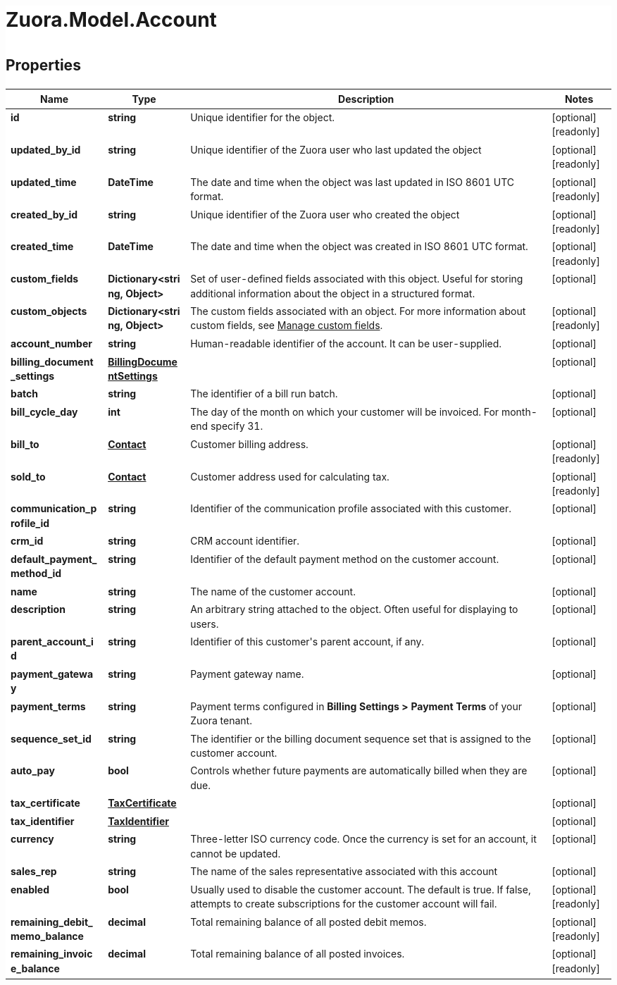 
# Zuora.Model.Account

## Properties

Name | Type | Description | Notes
------------ | ------------- | ------------- | -------------
**id** | **string** | Unique identifier for the object. | [optional] [readonly] 
**updated_by_id** | **string** | Unique identifier of the Zuora user who last updated the object | [optional] [readonly] 
**updated_time** | **DateTime** | The date and time when the object was last updated in ISO 8601 UTC format. | [optional] [readonly] 
**created_by_id** | **string** | Unique identifier of the Zuora user who created the object | [optional] [readonly] 
**created_time** | **DateTime** | The date and time when the object was created in ISO 8601 UTC format. | [optional] [readonly] 
**custom_fields** | **Dictionary&lt;string, Object&gt;** | Set of user-defined fields associated with this object. Useful for storing additional information about the object in a structured format. | [optional] 
**custom_objects** | **Dictionary&lt;string, Object&gt;** | The custom fields associated with an object. For more information about custom fields, see [Manage custom fields](https://knowledgecenter.zuora.com/Central_Platform/Manage_Custom_Fields). | [optional] [readonly] 
**account_number** | **string** | Human-readable identifier of the account. It can be user-supplied. | [optional] 
**billing_document_settings** | [**BillingDocumentSettings**](BillingDocumentSettings.md) |  | [optional] 
**batch** | **string** | The identifier of a bill run batch. | [optional] 
**bill_cycle_day** | **int** | The day of the month on which your customer will be invoiced. For month-end specify 31. | [optional] 
**bill_to** | [**Contact**](Contact.md) | Customer billing address. | [optional] [readonly] 
**sold_to** | [**Contact**](Contact.md) | Customer address used for calculating tax. | [optional] [readonly] 
**communication_profile_id** | **string** | Identifier of the communication profile associated with this customer. | [optional] 
**crm_id** | **string** | CRM account identifier. | [optional] 
**default_payment_method_id** | **string** | Identifier of the default payment method on the customer account. | [optional] 
**name** | **string** | The name of the customer account. | [optional] 
**description** | **string** | An arbitrary string attached to the object. Often useful for displaying to users. | [optional] 
**parent_account_id** | **string** | Identifier of this customer&#39;s parent account, if any. | [optional] 
**payment_gateway** | **string** | Payment gateway name. | [optional] 
**payment_terms** | **string** | Payment terms configured in **Billing Settings &gt; Payment Terms** of your Zuora tenant. | [optional] 
**sequence_set_id** | **string** | The identifier or the billing document sequence set that is assigned to the customer account. | [optional] 
**auto_pay** | **bool** | Controls whether future payments are automatically billed when they are due. | [optional] 
**tax_certificate** | [**TaxCertificate**](TaxCertificate.md) |  | [optional] 
**tax_identifier** | [**TaxIdentifier**](TaxIdentifier.md) |  | [optional] 
**currency** | **string** | Three-letter ISO currency code. Once the currency is set for an account, it cannot be updated. | [optional] 
**sales_rep** | **string** | The name of the sales representative associated with this account | [optional] 
**enabled** | **bool** | Usually used to disable the customer account. The default is true. If false, attempts to create subscriptions for the customer account will fail. | [optional] [readonly] 
**remaining_debit_memo_balance** | **decimal** | Total remaining balance of all posted debit memos. | [optional] [readonly] 
**remaining_invoice_balance** | **decimal** | Total remaining balance of all posted invoices. | [optional] [readonly] 